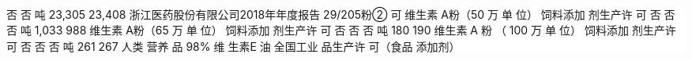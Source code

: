 否
否
吨
23,305
23,408
浙江医药股份有限公司2018年年度报告
29/205粉②
可
维生素
A粉（50
万
单
位）
饲料添加
剂生产许
可
否
否
否
吨
1,033
988
维生素
A粉（65
万
单
位）
饲料添加
剂生产许
可
否
否
否
吨
180
190
维生素
A
粉
（
100
万
单
位）
饲料添加
剂生产许
可
否
否
否
吨
261
267
人类
营养
品
98%
维
生素E
油
全国工业
品生产许
可（食品
添加剂）